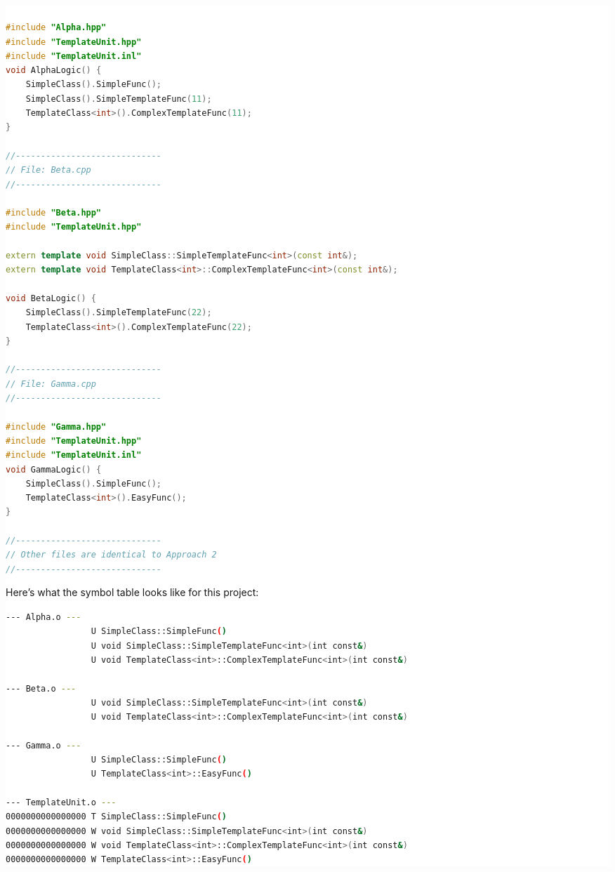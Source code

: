 ```cpp

#include "Alpha.hpp"
#include "TemplateUnit.hpp"
#include "TemplateUnit.inl"
void AlphaLogic() {
    SimpleClass().SimpleFunc();
    SimpleClass().SimpleTemplateFunc(11);
    TemplateClass<int>().ComplexTemplateFunc(11);
}

//-----------------------------
// File: Beta.cpp
//-----------------------------

#include "Beta.hpp"
#include "TemplateUnit.hpp"

extern template void SimpleClass::SimpleTemplateFunc<int>(const int&);
extern template void TemplateClass<int>::ComplexTemplateFunc<int>(const int&);

void BetaLogic() {
    SimpleClass().SimpleTemplateFunc(22);
    TemplateClass<int>().ComplexTemplateFunc(22);
}

//-----------------------------
// File: Gamma.cpp
//-----------------------------

#include "Gamma.hpp"
#include "TemplateUnit.hpp"
#include "TemplateUnit.inl"
void GammaLogic() { 
    SimpleClass().SimpleFunc();
    TemplateClass<int>().EasyFunc();
}

//-----------------------------
// Other files are identical to Approach 2
//-----------------------------

```

Here’s what the symbol table looks like for this project:

```bash
--- Alpha.o ---
                 U SimpleClass::SimpleFunc()
                 U void SimpleClass::SimpleTemplateFunc<int>(int const&)
                 U void TemplateClass<int>::ComplexTemplateFunc<int>(int const&)

--- Beta.o ---
                 U void SimpleClass::SimpleTemplateFunc<int>(int const&)
                 U void TemplateClass<int>::ComplexTemplateFunc<int>(int const&)

--- Gamma.o ---
                 U SimpleClass::SimpleFunc()
                 U TemplateClass<int>::EasyFunc()

--- TemplateUnit.o ---
0000000000000000 T SimpleClass::SimpleFunc()
0000000000000000 W void SimpleClass::SimpleTemplateFunc<int>(int const&)
0000000000000000 W void TemplateClass<int>::ComplexTemplateFunc<int>(int const&)
0000000000000000 W TemplateClass<int>::EasyFunc()
```